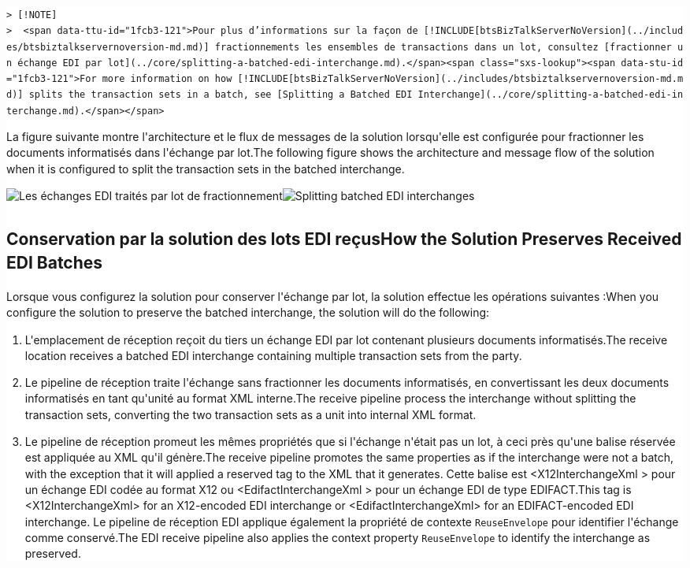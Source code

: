     > [!NOTE]
    >  <span data-ttu-id="1fcb3-121">Pour plus d’informations sur la façon de [!INCLUDE[btsBizTalkServerNoVersion](../includes/btsbiztalkservernoversion-md.md)] fractionnements les ensembles de transactions dans un lot, consultez [fractionner un échange EDI par lot](../core/splitting-a-batched-edi-interchange.md).</span><span class="sxs-lookup"><span data-stu-id="1fcb3-121">For more information on how [!INCLUDE[btsBizTalkServerNoVersion](../includes/btsbiztalkservernoversion-md.md)] splits the transaction sets in a batch, see [Splitting a Batched EDI Interchange](../core/splitting-a-batched-edi-interchange.md).</span></span>  
  
 <span data-ttu-id="1fcb3-122">La figure suivante montre l'architecture et le flux de messages de la solution lorsqu'elle est configurée pour fractionner les documents informatisés dans l'échange par lot.</span><span class="sxs-lookup"><span data-stu-id="1fcb3-122">The following figure shows the architecture and message flow of the solution when it is configured to split the transaction sets in the batched interchange.</span></span>  
  
 <span data-ttu-id="1fcb3-123">![Les échanges EDI traités par lot de fractionnement](../core/media/ef386df6-e195-45d9-abff-4d0bd3a82a4f.gif "ef386df6-e195-45d9-abff-4d0bd3a82a4f")</span><span class="sxs-lookup"><span data-stu-id="1fcb3-123">![Splitting batched EDI interchanges](../core/media/ef386df6-e195-45d9-abff-4d0bd3a82a4f.gif "ef386df6-e195-45d9-abff-4d0bd3a82a4f")</span></span>  
  
## <a name="how-the-solution-preserves-received-edi-batches"></a><span data-ttu-id="1fcb3-124">Conservation par la solution des lots EDI reçus</span><span class="sxs-lookup"><span data-stu-id="1fcb3-124">How the Solution Preserves Received EDI Batches</span></span>  
 <span data-ttu-id="1fcb3-125">Lorsque vous configurez la solution pour conserver l'échange par lot, la solution effectue les opérations suivantes :</span><span class="sxs-lookup"><span data-stu-id="1fcb3-125">When you configure the solution to preserve the batched interchange, the solution will do the following:</span></span>  
  
1.  <span data-ttu-id="1fcb3-126">L'emplacement de réception reçoit du tiers un échange EDI par lot contenant plusieurs documents informatisés.</span><span class="sxs-lookup"><span data-stu-id="1fcb3-126">The receive location receives a batched EDI interchange containing multiple transaction sets from the party.</span></span>  
  
2.  <span data-ttu-id="1fcb3-127">Le pipeline de réception traite l'échange sans fractionner les documents informatisés, en convertissant les deux documents informatisés en tant qu'unité au format XML interne.</span><span class="sxs-lookup"><span data-stu-id="1fcb3-127">The receive pipeline process the interchange without splitting the transaction sets, converting the two transaction sets as a unit into internal XML format.</span></span>  
  
3.  <span data-ttu-id="1fcb3-128">Le pipeline de réception promeut les mêmes propriétés que si l'échange n'était pas un lot, à ceci près qu'une balise réservée est appliquée au XML qu'il génère.</span><span class="sxs-lookup"><span data-stu-id="1fcb3-128">The receive pipeline promotes the same properties as if the interchange were not a batch, with the exception that it will applied a reserved tag to the XML that it generates.</span></span> <span data-ttu-id="1fcb3-129">Cette balise est \<X12InterchangeXml > pour un échange EDI codée au format X12 ou \<EdifactInterchangeXml > pour un échange EDI de type EDIFACT.</span><span class="sxs-lookup"><span data-stu-id="1fcb3-129">This tag is \<X12InterchangeXml> for an X12-encoded EDI interchange or \<EdifactInterchangeXml> for an EDIFACT-encoded EDI interchange.</span></span> <span data-ttu-id="1fcb3-130">Le pipeline de réception EDI applique également la propriété de contexte `ReuseEnvelope` pour identifier l'échange comme conservé.</span><span class="sxs-lookup"><span data-stu-id="1fcb3-130">The EDI receive pipeline also applies the context property `ReuseEnvelope` to identify the interchange as preserved.</span></span>  
  